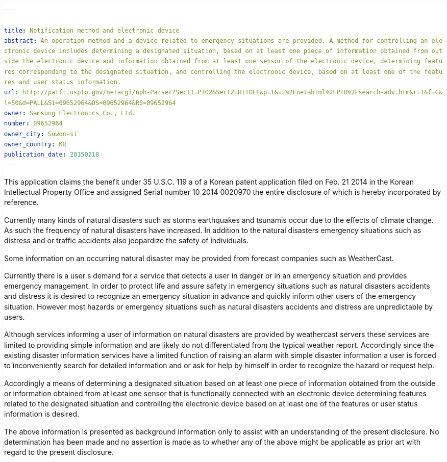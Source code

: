 ```yaml
---

title: Notification method and electronic device
abstract: An operation method and a device related to emergency situations are provided. A method for controlling an electronic device includes determining a designated situation, based on at least one piece of information obtained from outside the electronic device and information obtained from at least one sensor of the electronic device, determining features corresponding to the designated situation, and controlling the electronic device, based on at least one of the features and user status information.
url: http://patft.uspto.gov/netacgi/nph-Parser?Sect1=PTO2&Sect2=HITOFF&p=1&u=%2Fnetahtml%2FPTO%2Fsearch-adv.htm&r=1&f=G&l=50&d=PALL&S1=09652964&OS=09652964&RS=09652964
owner: Samsung Electronics Co., Ltd.
number: 09652964
owner_city: Suwon-si
owner_country: KR
publication_date: 20150218
---
```

This application claims the benefit under 35 U.S.C. 119 a of a Korean patent application filed on Feb. 21 2014 in the Korean Intellectual Property Office and assigned Serial number 10 2014 0020970 the entire disclosure of which is hereby incorporated by reference.

Currently many kinds of natural disasters such as storms earthquakes and tsunamis occur due to the effects of climate change. As such the frequency of natural disasters have increased. In addition to the natural disasters emergency situations such as distress and or traffic accidents also jeopardize the safety of individuals.

Some information on an occurring natural disaster may be provided from forecast companies such as WeatherCast.

Currently there is a user s demand for a service that detects a user in danger or in an emergency situation and provides emergency management. In order to protect life and assure safety in emergency situations such as natural disasters accidents and distress it is desired to recognize an emergency situation in advance and quickly inform other users of the emergency situation. However most hazards or emergency situations such as natural disasters accidents and distress are unpredictable by users.

Although services informing a user of information on natural disasters are provided by weathercast servers these services are limited to providing simple information and are likely do not differentiated from the typical weather report. Accordingly since the existing disaster information services have a limited function of raising an alarm with simple disaster information a user is forced to inconveniently search for detailed information and or ask for help by himself in order to recognize the hazard or request help.

Accordingly a means of determining a designated situation based on at least one piece of information obtained from the outside or information obtained from at least one sensor that is functionally connected with an electronic device determining features related to the designated situation and controlling the electronic device based on at least one of the features or user status information is desired.

The above information is presented as background information only to assist with an understanding of the present disclosure. No determination has been made and no assertion is made as to whether any of the above might be applicable as prior art with regard to the present disclosure.
